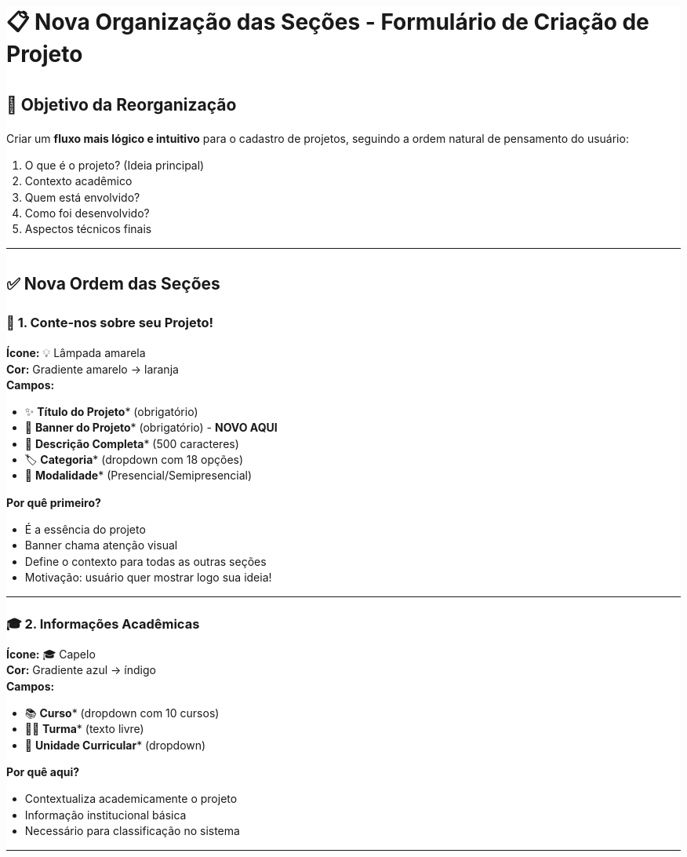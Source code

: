 # 📋 Nova Organização das Seções - Formulário de Criação de Projeto

## 🎯 Objetivo da Reorganização

Criar um **fluxo mais lógico e intuitivo** para o cadastro de projetos, seguindo a ordem natural de pensamento do usuário:
1. O que é o projeto? (Ideia principal)
2. Contexto acadêmico
3. Quem está envolvido?
4. Como foi desenvolvido?
5. Aspectos técnicos finais

---

## ✅ Nova Ordem das Seções

### 📝 **1. Conte-nos sobre seu Projeto!**
**Ícone:** 💡 Lâmpada amarela  
**Cor:** Gradiente amarelo → laranja  
**Campos:**
- ✨ **Título do Projeto*** (obrigatório)
- 📸 **Banner do Projeto*** (obrigatório) - **NOVO AQUI**
- 📄 **Descrição Completa*** (500 caracteres)
- 🏷️ **Categoria*** (dropdown com 18 opções)
- 👥 **Modalidade*** (Presencial/Semipresencial)

**Por quê primeiro?**
- É a essência do projeto
- Banner chama atenção visual
- Define o contexto para todas as outras seções
- Motivação: usuário quer mostrar logo sua ideia!

---

### 🎓 **2. Informações Acadêmicas**
**Ícone:** 🎓 Capelo  
**Cor:** Gradiente azul → índigo  
**Campos:**
- 📚 **Curso*** (dropdown com 10 cursos)
- 👨‍🎓 **Turma*** (texto livre)
- 📖 **Unidade Curricular*** (dropdown)

**Por quê aqui?**
- Contextualiza academicamente o projeto
- Informação institucional básica
- Necessário para classificação no sistema

---
